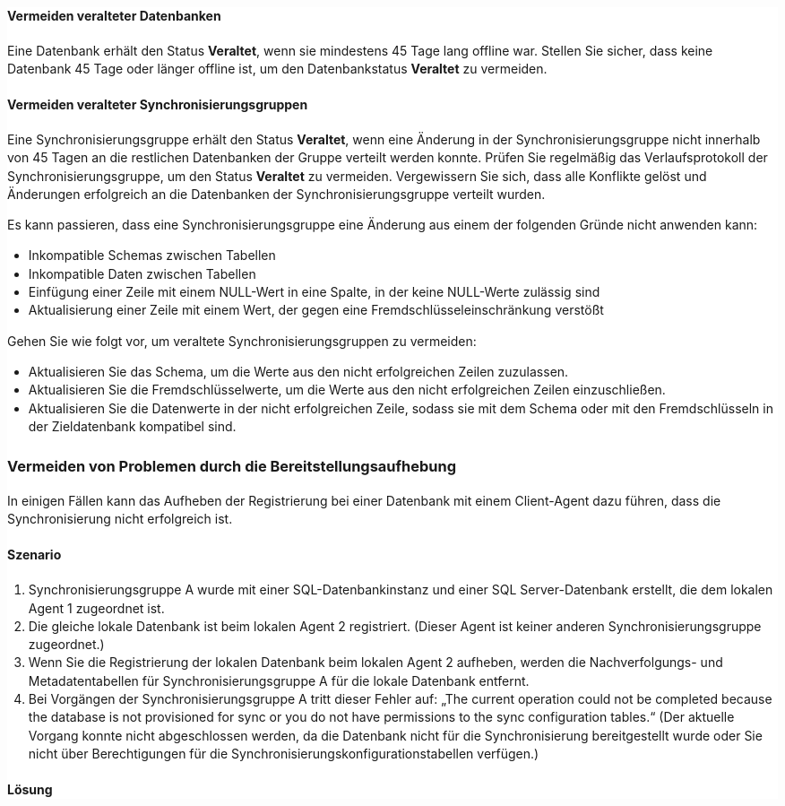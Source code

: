 #### <a name="avoid-out-of-date-databases"></a>Vermeiden veralteter Datenbanken

Eine Datenbank erhält den Status **Veraltet**, wenn sie mindestens 45 Tage lang offline war. Stellen Sie sicher, dass keine Datenbank 45 Tage oder länger offline ist, um den Datenbankstatus **Veraltet** zu vermeiden.

#### <a name="avoid-out-of-date-sync-groups"></a>Vermeiden veralteter Synchronisierungsgruppen

Eine Synchronisierungsgruppe erhält den Status **Veraltet**, wenn eine Änderung in der Synchronisierungsgruppe nicht innerhalb von 45 Tagen an die restlichen Datenbanken der Gruppe verteilt werden konnte. Prüfen Sie regelmäßig das Verlaufsprotokoll der Synchronisierungsgruppe, um den Status **Veraltet** zu vermeiden. Vergewissern Sie sich, dass alle Konflikte gelöst und Änderungen erfolgreich an die Datenbanken der Synchronisierungsgruppe verteilt wurden.

Es kann passieren, dass eine Synchronisierungsgruppe eine Änderung aus einem der folgenden Gründe nicht anwenden kann:

-   Inkompatible Schemas zwischen Tabellen
-   Inkompatible Daten zwischen Tabellen
-   Einfügung einer Zeile mit einem NULL-Wert in eine Spalte, in der keine NULL-Werte zulässig sind
-   Aktualisierung einer Zeile mit einem Wert, der gegen eine Fremdschlüsseleinschränkung verstößt

Gehen Sie wie folgt vor, um veraltete Synchronisierungsgruppen zu vermeiden:

-   Aktualisieren Sie das Schema, um die Werte aus den nicht erfolgreichen Zeilen zuzulassen.
-   Aktualisieren Sie die Fremdschlüsselwerte, um die Werte aus den nicht erfolgreichen Zeilen einzuschließen.
-   Aktualisieren Sie die Datenwerte in der nicht erfolgreichen Zeile, sodass sie mit dem Schema oder mit den Fremdschlüsseln in der Zieldatenbank kompatibel sind.

### <a name="avoid-deprovisioning-issues"></a><a name="avoid-deprovisioning-issues"></a> Vermeiden von Problemen durch die Bereitstellungsaufhebung

In einigen Fällen kann das Aufheben der Registrierung bei einer Datenbank mit einem Client-Agent dazu führen, dass die Synchronisierung nicht erfolgreich ist.

#### <a name="scenario"></a>Szenario

1. Synchronisierungsgruppe A wurde mit einer SQL-Datenbankinstanz und einer SQL Server-Datenbank erstellt, die dem lokalen Agent 1 zugeordnet ist.
2. Die gleiche lokale Datenbank ist beim lokalen Agent 2 registriert. (Dieser Agent ist keiner anderen Synchronisierungsgruppe zugeordnet.)
3. Wenn Sie die Registrierung der lokalen Datenbank beim lokalen Agent 2 aufheben, werden die Nachverfolgungs- und Metadatentabellen für Synchronisierungsgruppe A für die lokale Datenbank entfernt.
4. Bei Vorgängen der Synchronisierungsgruppe A tritt dieser Fehler auf: „The current operation could not be completed because the database is not provisioned for sync or you do not have permissions to the sync configuration tables.“ (Der aktuelle Vorgang konnte nicht abgeschlossen werden, da die Datenbank nicht für die Synchronisierung bereitgestellt wurde oder Sie nicht über Berechtigungen für die Synchronisierungskonfigurationstabellen verfügen.)

#### <a name="solution"></a>Lösung
